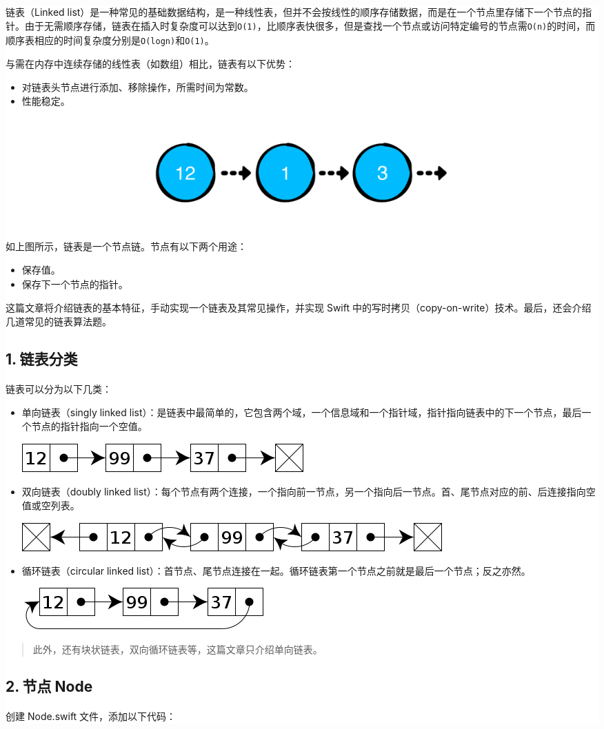 链表（Linked list）是一种常见的基础数据结构，是一种线性表，但并不会按线性的顺序存储数据，而是在一个节点里存储下一个节点的指针。由于无需顺序存储，链表在插入时复杂度可以达到`O(1)`，比顺序表快很多，但是查找一个节点或访问特定编号的节点需`O(n)`的时间，而顺序表相应的时间复杂度分别是`O(logn)`和`O(1)`。

与需在内存中连续存储的线性表（如数组）相比，链表有以下优势：

- 对链表头节点进行添加、移除操作，所需时间为常数。
- 性能稳定。

![LinkedList](images/LinkedListPreview.png)

如上图所示，链表是一个节点链。节点有以下两个用途：

- 保存值。
- 保存下一个节点的指针。

这篇文章将介绍链表的基本特征，手动实现一个链表及其常见操作，并实现 Swift 中的写时拷贝（copy-on-write）技术。最后，还会介绍几道常见的链表算法题。

## 1. 链表分类

链表可以分为以下几类：

- 单向链表（singly linked list）：是链表中最简单的，它包含两个域，一个信息域和一个指针域，指针指向链表中的下一个节点，最后一个节点的指针指向一个空值。

  ![Singly](images/LinkedListSingly.png)

- 双向链表（doubly linked list）：每个节点有两个连接，一个指向前一节点，另一个指向后一节点。首、尾节点对应的前、后连接指向空值或空列表。

  ![Doubly](images/LinkedListDoubly.png)

- 循环链表（circular linked list）：首节点、尾节点连接在一起。循环链表第一个节点之前就是最后一个节点；反之亦然。

  ![circular](images/LinkedListCircularly.png)

> 此外，还有块状链表，双向循环链表等，这篇文章只介绍单向链表。

## 2. 节点 Node

创建 Node.swift 文件，添加以下代码：
